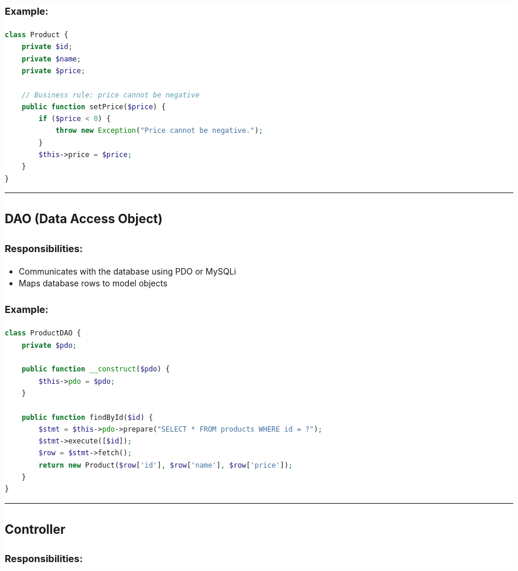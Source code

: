 
### Example:
```php
class Product {
    private $id;
    private $name;
    private $price;

    // Business rule: price cannot be negative
    public function setPrice($price) {
        if ($price < 0) {
            throw new Exception("Price cannot be negative.");
        }
        $this->price = $price;
    }
}
```

---

## DAO (Data Access Object)

### Responsibilities:
- Communicates with the database using PDO or MySQLi
- Maps database rows to model objects

### Example:
```php
class ProductDAO {
    private $pdo;

    public function __construct($pdo) {
        $this->pdo = $pdo;
    }

    public function findById($id) {
        $stmt = $this->pdo->prepare("SELECT * FROM products WHERE id = ?");
        $stmt->execute([$id]);
        $row = $stmt->fetch();
        return new Product($row['id'], $row['name'], $row['price']);
    }
}
```

---

## Controller

### Responsibilities:
